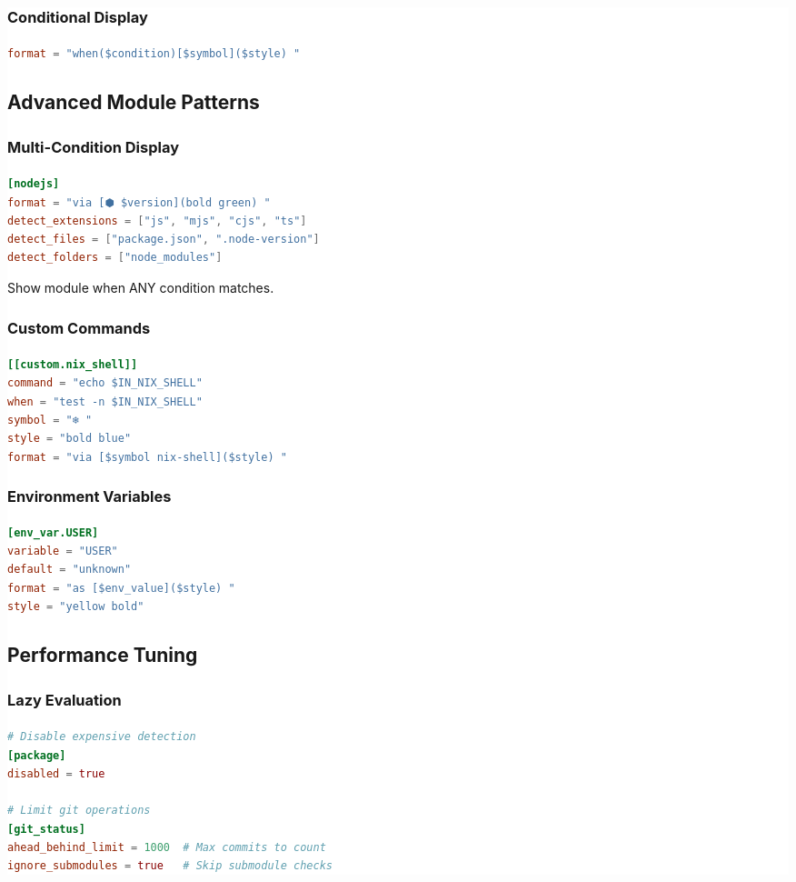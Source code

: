 ### Conditional Display

```toml
format = "when($condition)[$symbol]($style) "
```

## Advanced Module Patterns

### Multi-Condition Display

```toml
[nodejs]
format = "via [⬢ $version](bold green) "
detect_extensions = ["js", "mjs", "cjs", "ts"]
detect_files = ["package.json", ".node-version"]
detect_folders = ["node_modules"]
```

Show module when ANY condition matches.

### Custom Commands

```toml
[[custom.nix_shell]]
command = "echo $IN_NIX_SHELL"
when = "test -n $IN_NIX_SHELL"
symbol = "❄️ "
style = "bold blue"
format = "via [$symbol nix-shell]($style) "
```

### Environment Variables

```toml
[env_var.USER]
variable = "USER"
default = "unknown"
format = "as [$env_value]($style) "
style = "yellow bold"
```

## Performance Tuning

### Lazy Evaluation

```toml
# Disable expensive detection
[package]
disabled = true

# Limit git operations
[git_status]
ahead_behind_limit = 1000  # Max commits to count
ignore_submodules = true   # Skip submodule checks
```
